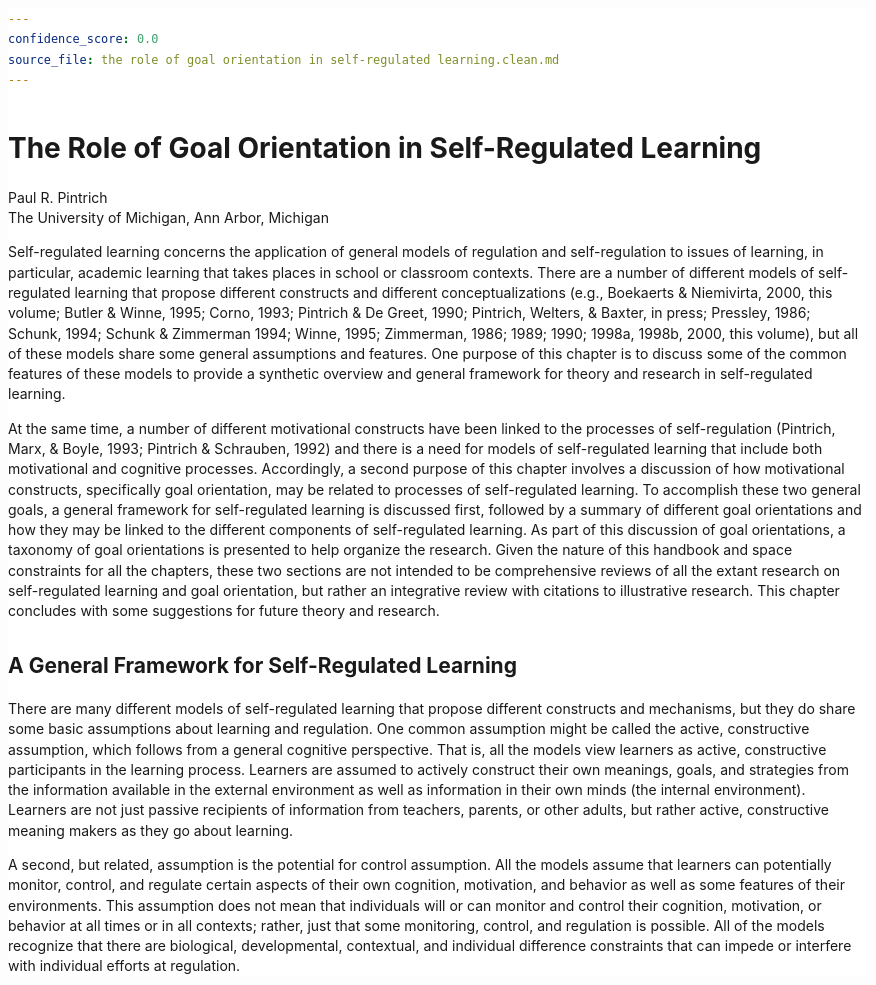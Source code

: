 ```yaml
---
confidence_score: 0.0
source_file: the role of goal orientation in self-regulated learning.clean.md
---
```


# The Role of Goal Orientation in Self-Regulated Learning

Paul R. Pintrich  
The University of Michigan, Ann Arbor, Michigan

Self-regulated learning concerns the application of general models of regulation and self-regulation to issues of learning, in particular, academic learning that takes places in school or classroom contexts. There are a number of different models of self-regulated learning that propose different constructs and different conceptualizations (e.g., Boekaerts & Niemivirta, 2000, this volume; Butler & Winne, 1995; Corno, 1993; Pintrich & De Greet, 1990; Pintrich, Welters, & Baxter, in press; Pressley, 1986; Schunk, 1994; Schunk & Zimmerman 1994; Winne, 1995; Zimmerman, 1986; 1989; 1990; 1998a, 1998b, 2000, this volume), but all of these models share some general assumptions and features. One purpose of this chapter is to discuss some of the common features of these models to provide a synthetic overview and general framework for theory and research in self-regulated learning.

At the same time, a number of different motivational constructs have been linked to the processes of self-regulation (Pintrich, Marx, & Boyle, 1993; Pintrich & Schrauben, 1992) and there is a need for models of self-regulated learning that include both motivational and cognitive processes. Accordingly, a second purpose of this chapter involves a discussion of how motivational constructs, specifically goal orientation, may be related to processes of self-regulated learning. To accomplish these two general goals, a general framework for self-regulated learning is discussed first, followed by a summary of different goal orientations and how they may be linked to the different components of self-regulated learning. As part of this discussion of goal orientations, a taxonomy of goal orientations is presented to help organize the research. Given the nature of this handbook and space constraints for all the chapters, these two sections are not intended to be comprehensive reviews of all the extant research on self-regulated learning and goal orientation, but rather an integrative review with citations to illustrative research. This chapter concludes with some suggestions for future theory and research.

## A General Framework for Self-Regulated Learning

There are many different models of self-regulated learning that propose different constructs and mechanisms, but they do share some basic assumptions about learning and regulation. One common assumption might be called the active, constructive assumption, which follows from a general cognitive perspective. That is, all the models view learners as active, constructive participants in the learning process. Learners are assumed to actively construct their own meanings, goals, and strategies from the information available in the external environment as well as information in their own minds (the internal environment). Learners are not just passive recipients of information from teachers, parents, or other adults, but rather active, constructive meaning makers as they go about learning.

A second, but related, assumption is the potential for control assumption. All the models assume that learners can potentially monitor, control, and regulate certain aspects of their own cognition, motivation, and behavior as well as some features of their environments. This assumption does not mean that individuals will or can monitor and control their cognition, motivation, or behavior at all times or in all contexts; rather, just that some monitoring, control, and regulation is possible. All of the models recognize that there are biological, developmental, contextual, and individual difference constraints that can impede or interfere with individual efforts at regulation.
